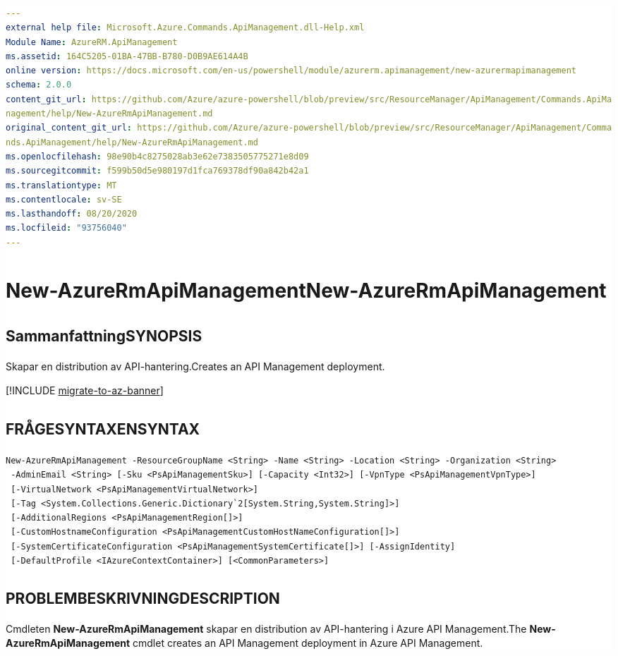 ```yaml
---
external help file: Microsoft.Azure.Commands.ApiManagement.dll-Help.xml
Module Name: AzureRM.ApiManagement
ms.assetid: 164C5205-01BA-47BB-B780-D0B9AE614A4B
online version: https://docs.microsoft.com/en-us/powershell/module/azurerm.apimanagement/new-azurermapimanagement
schema: 2.0.0
content_git_url: https://github.com/Azure/azure-powershell/blob/preview/src/ResourceManager/ApiManagement/Commands.ApiManagement/help/New-AzureRmApiManagement.md
original_content_git_url: https://github.com/Azure/azure-powershell/blob/preview/src/ResourceManager/ApiManagement/Commands.ApiManagement/help/New-AzureRmApiManagement.md
ms.openlocfilehash: 98e90b4c8275028ab3e62e7383505775271e8d09
ms.sourcegitcommit: f599b50d5e980197d1fca769378df90a842b42a1
ms.translationtype: MT
ms.contentlocale: sv-SE
ms.lasthandoff: 08/20/2020
ms.locfileid: "93756040"
---
```

# <span data-ttu-id="9bb13-101">New-AzureRmApiManagement</span><span class="sxs-lookup"><span data-stu-id="9bb13-101">New-AzureRmApiManagement</span></span>

## <span data-ttu-id="9bb13-102">Sammanfattning</span><span class="sxs-lookup"><span data-stu-id="9bb13-102">SYNOPSIS</span></span>
<span data-ttu-id="9bb13-103">Skapar en distribution av API-hantering.</span><span class="sxs-lookup"><span data-stu-id="9bb13-103">Creates an API Management deployment.</span></span>

[!INCLUDE [migrate-to-az-banner](../../includes/migrate-to-az-banner.md)]

## <span data-ttu-id="9bb13-104">FRÅGESYNTAXEN</span><span class="sxs-lookup"><span data-stu-id="9bb13-104">SYNTAX</span></span>

```
New-AzureRmApiManagement -ResourceGroupName <String> -Name <String> -Location <String> -Organization <String>
 -AdminEmail <String> [-Sku <PsApiManagementSku>] [-Capacity <Int32>] [-VpnType <PsApiManagementVpnType>]
 [-VirtualNetwork <PsApiManagementVirtualNetwork>]
 [-Tag <System.Collections.Generic.Dictionary`2[System.String,System.String]>]
 [-AdditionalRegions <PsApiManagementRegion[]>]
 [-CustomHostnameConfiguration <PsApiManagementCustomHostNameConfiguration[]>]
 [-SystemCertificateConfiguration <PsApiManagementSystemCertificate[]>] [-AssignIdentity]
 [-DefaultProfile <IAzureContextContainer>] [<CommonParameters>]
```

## <span data-ttu-id="9bb13-105">PROBLEMBESKRIVNING</span><span class="sxs-lookup"><span data-stu-id="9bb13-105">DESCRIPTION</span></span>
<span data-ttu-id="9bb13-106">Cmdleten **New-AzureRmApiManagement** skapar en distribution av API-hantering i Azure API Management.</span><span class="sxs-lookup"><span data-stu-id="9bb13-106">The **New-AzureRmApiManagement** cmdlet creates an API Management deployment in Azure API Management.</span></span>

